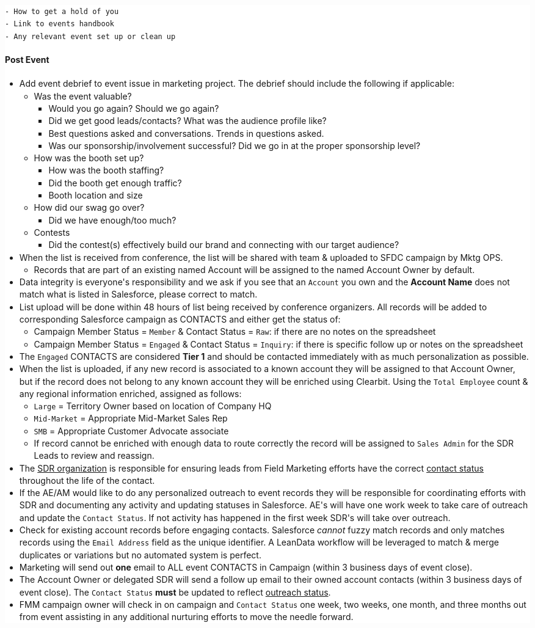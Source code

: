     - How to get a hold of you
    - Link to events handbook
    - Any relevant event set up or clean up

#### Post Event   

- Add event debrief to event issue in marketing project. The debrief should include the following if applicable:
    - Was the event valuable?
        - Would you go again? Should we go again?
        - Did we get good leads/contacts? What was the audience profile like?
        - Best questions asked and conversations. Trends in questions asked.
        - Was our sponsorship/involvement successful? Did we go in at the proper sponsorship level?
    - How was the booth set up?
        - How was the booth staffing?
        - Did the booth get enough traffic?
        - Booth location and size
    - How did our swag go over?
        - Did we have enough/too much?
    - Contests
        - Did the contest(s) effectively build our brand and connecting with our target audience?
- When the list is received from conference, the list will be shared with team & uploaded to SFDC campaign by Mktg OPS.
     - Records that are part of an existing named Account will be assigned to the named Account Owner by default.    
- Data integrity is everyone's responsibility and we ask if you see that an `Account` you own and the **Account Name** does not match what is listed in Salesforce, please correct to match.    
- List upload will be done within 48 hours of list being received by conference organizers. All records will be added to corresponding Salesforce campaign as CONTACTS and either get the status of:    
    - Campaign Member Status = `Member`  & Contact Status = `Raw`: if there are no notes on the spreadsheet    
    - Campaign Member Status = `Engaged` & Contact Status = `Inquiry`: if there is specific follow up or notes on the spreadsheet  
- The `Engaged` CONTACTS are considered **Tier 1** and should be contacted immediately with as much personalization as possible. 
- When the list is uploaded, if any new record is associated to a known account they will be assigned to that Account Owner, but if the record does not belong to any known account they will be enriched using Clearbit. Using the `Total Employee` count & any regional information enriched, assigned as follows:   
    - `Large` = Territory Owner based on location of Company HQ     
    - `Mid-Market` = Appropriate Mid-Market Sales Rep    
    - `SMB` = Appropriate Customer Advocate associate   
    - If record cannot be enriched with enough data to route correctly the record will be assigned to `Sales Admin` for the SDR Leads to review and reassign.  
- The [SDR organization](/handbook/marketing/marketing-sales-development/sdr/) is responsible for ensuring leads from Field Marketing efforts have the correct [contact status](/handbook/business-ops/#customer-lifecycle) throughout the life of the contact. 
- If the AE/AM would like to do any personalized outreach to event records they will be responsible for coordinating efforts with SDR and documenting any activity and updating statuses in Salesforce. AE's will have one work week to take care of outreach and update the `Contact Status`. If not activity has happened in the first week SDR's will take over outreach.  
- Check for existing account records before engaging contacts. Salesforce *cannot* fuzzy match records and only matches records using the `Email Address` field as the unique identifier. A LeanData workflow will be leveraged to match & merge duplicates or variations but no automated system is perfect.   
- Marketing will send out **one** email to ALL event CONTACTS in Campaign (within 3 business days of event close).   
- The Account Owner or delegated SDR will send a follow up email to their owned account contacts (within 3 business days of event close). The `Contact Status` **must** be updated to reflect [outreach status](/handbook/business-ops/#lead--contact-statuses). 
- FMM campaign owner will check in on campaign and `Contact Status` one week, two weeks, one month, and three months out from event assisting in any additional nurturing efforts to move the needle forward. 
